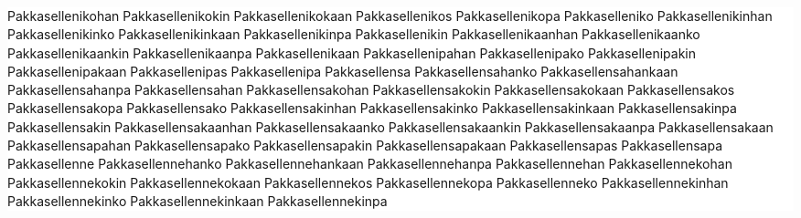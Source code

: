 Pakkasellenikohan
Pakkasellenikokin
Pakkasellenikokaan
Pakkasellenikos
Pakkasellenikopa
Pakkaselleniko
Pakkasellenikinhan
Pakkasellenikinko
Pakkasellenikinkaan
Pakkasellenikinpa
Pakkasellenikin
Pakkasellenikaanhan
Pakkasellenikaanko
Pakkasellenikaankin
Pakkasellenikaanpa
Pakkasellenikaan
Pakkasellenipahan
Pakkasellenipako
Pakkasellenipakin
Pakkasellenipakaan
Pakkasellenipas
Pakkasellenipa
Pakkasellensa
Pakkasellensahanko
Pakkasellensahankaan
Pakkasellensahanpa
Pakkasellensahan
Pakkasellensakohan
Pakkasellensakokin
Pakkasellensakokaan
Pakkasellensakos
Pakkasellensakopa
Pakkasellensako
Pakkasellensakinhan
Pakkasellensakinko
Pakkasellensakinkaan
Pakkasellensakinpa
Pakkasellensakin
Pakkasellensakaanhan
Pakkasellensakaanko
Pakkasellensakaankin
Pakkasellensakaanpa
Pakkasellensakaan
Pakkasellensapahan
Pakkasellensapako
Pakkasellensapakin
Pakkasellensapakaan
Pakkasellensapas
Pakkasellensapa
Pakkasellenne
Pakkasellennehanko
Pakkasellennehankaan
Pakkasellennehanpa
Pakkasellennehan
Pakkasellennekohan
Pakkasellennekokin
Pakkasellennekokaan
Pakkasellennekos
Pakkasellennekopa
Pakkasellenneko
Pakkasellennekinhan
Pakkasellennekinko
Pakkasellennekinkaan
Pakkasellennekinpa